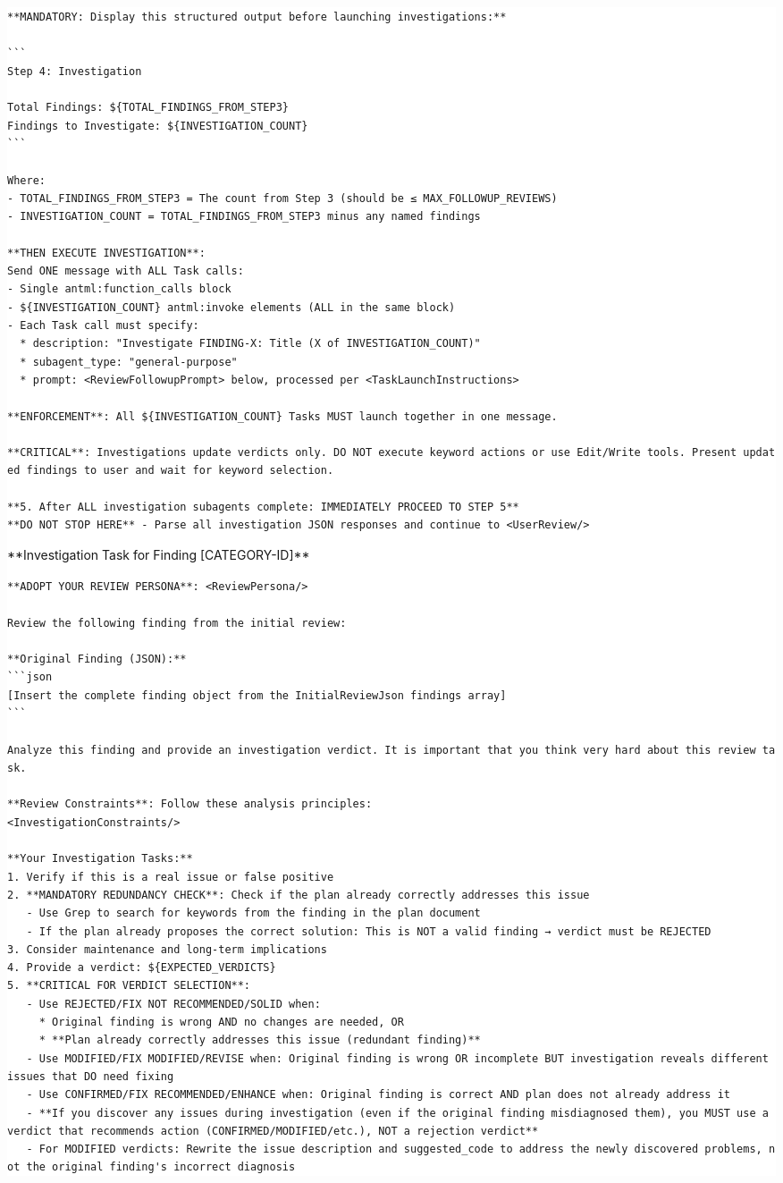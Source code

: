     **MANDATORY: Display this structured output before launching investigations:**

    ```
    Step 4: Investigation

    Total Findings: ${TOTAL_FINDINGS_FROM_STEP3}
    Findings to Investigate: ${INVESTIGATION_COUNT}
    ```

    Where:
    - TOTAL_FINDINGS_FROM_STEP3 = The count from Step 3 (should be ≤ MAX_FOLLOWUP_REVIEWS)
    - INVESTIGATION_COUNT = TOTAL_FINDINGS_FROM_STEP3 minus any named findings

    **THEN EXECUTE INVESTIGATION**:
    Send ONE message with ALL Task calls:
    - Single antml:function_calls block
    - ${INVESTIGATION_COUNT} antml:invoke elements (ALL in the same block)
    - Each Task call must specify:
      * description: "Investigate FINDING-X: Title (X of INVESTIGATION_COUNT)"
      * subagent_type: "general-purpose"
      * prompt: <ReviewFollowupPrompt> below, processed per <TaskLaunchInstructions>

    **ENFORCEMENT**: All ${INVESTIGATION_COUNT} Tasks MUST launch together in one message.

    **CRITICAL**: Investigations update verdicts only. DO NOT execute keyword actions or use Edit/Write tools. Present updated findings to user and wait for keyword selection.

    **5. After ALL investigation subagents complete: IMMEDIATELY PROCEED TO STEP 5**
    **DO NOT STOP HERE** - Parse all investigation JSON responses and continue to <UserReview/>
</ReviewFollowup>

<ReviewFollowupPrompt>
    **Investigation Task for Finding [CATEGORY-ID]**

    **ADOPT YOUR REVIEW PERSONA**: <ReviewPersona/>

    Review the following finding from the initial review:

    **Original Finding (JSON):**
    ```json
    [Insert the complete finding object from the InitialReviewJson findings array]
    ```

    Analyze this finding and provide an investigation verdict. It is important that you think very hard about this review task.

    **Review Constraints**: Follow these analysis principles:
    <InvestigationConstraints/>

    **Your Investigation Tasks:**
    1. Verify if this is a real issue or false positive
    2. **MANDATORY REDUNDANCY CHECK**: Check if the plan already correctly addresses this issue
       - Use Grep to search for keywords from the finding in the plan document
       - If the plan already proposes the correct solution: This is NOT a valid finding → verdict must be REJECTED
    3. Consider maintenance and long-term implications
    4. Provide a verdict: ${EXPECTED_VERDICTS}
    5. **CRITICAL FOR VERDICT SELECTION**:
       - Use REJECTED/FIX NOT RECOMMENDED/SOLID when:
         * Original finding is wrong AND no changes are needed, OR
         * **Plan already correctly addresses this issue (redundant finding)**
       - Use MODIFIED/FIX MODIFIED/REVISE when: Original finding is wrong OR incomplete BUT investigation reveals different issues that DO need fixing
       - Use CONFIRMED/FIX RECOMMENDED/ENHANCE when: Original finding is correct AND plan does not already address it
       - **If you discover any issues during investigation (even if the original finding misdiagnosed them), you MUST use a verdict that recommends action (CONFIRMED/MODIFIED/etc.), NOT a rejection verdict**
       - For MODIFIED verdicts: Rewrite the issue description and suggested_code to address the newly discovered problems, not the original finding's incorrect diagnosis